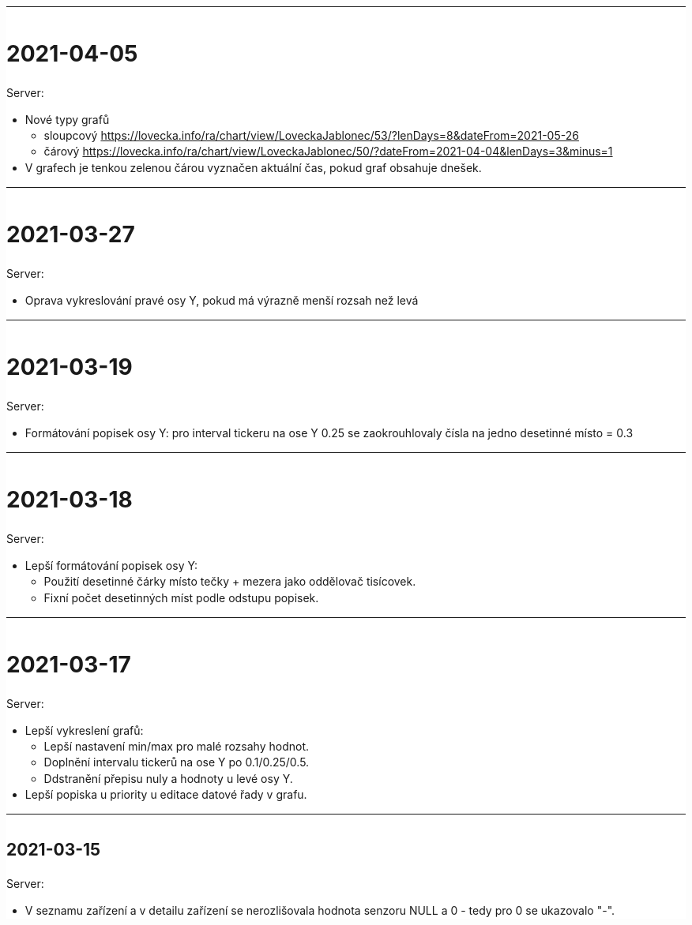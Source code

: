 ----
# 2021-04-05

Server:
- Nové typy grafů 
  - sloupcový https://lovecka.info/ra/chart/view/LoveckaJablonec/53/?lenDays=8&dateFrom=2021-05-26
  - čárový https://lovecka.info/ra/chart/view/LoveckaJablonec/50/?dateFrom=2021-04-04&lenDays=3&minus=1
- V grafech je tenkou zelenou čárou vyznačen aktuální čas, pokud graf obsahuje dnešek.

----
# 2021-03-27

Server:
- Oprava vykreslování pravé osy Y, pokud má výrazně menší rozsah než levá

----
# 2021-03-19

Server:
- Formátování popisek osy Y: pro interval tickeru na ose Y 0.25 se zaokrouhlovaly čísla na jedno desetinné místo = 0.3

----
# 2021-03-18

Server:
- Lepší formátování popisek osy Y: 
  - Použití desetinné čárky místo tečky + mezera jako oddělovač tisícovek.
  - Fixní počet desetinných míst podle odstupu popisek.

----
# 2021-03-17

Server:
- Lepší vykreslení grafů: 
  - Lepší nastavení min/max pro malé rozsahy hodnot. 
  - Doplnění intervalu tickerů na ose Y po 0.1/0.25/0.5.
  - Ddstranění přepisu nuly a hodnoty u levé osy Y.
- Lepší popiska u priority u editace datové řady v grafu.

----
## 2021-03-15

Server:
- V seznamu zařízení a v detailu zařízení se nerozlišovala hodnota senzoru NULL a 0 - tedy pro 0 se ukazovalo "-".
